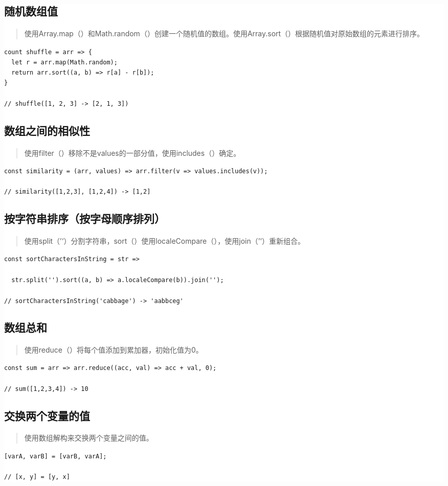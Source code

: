 ## 随机数组值

> 使用Array.map（）和Math.random（）创建一个随机值的数组。使用Array.sort（）根据随机值对原始数组的元素进行排序。

```
count shuffle = arr => {
  let r = arr.map(Math.random);
  return arr.sort((a, b) => r[a] - r[b]);
}

// shuffle([1, 2, 3] -> [2, 1, 3])
```

## 数组之间的相似性

> 使用filter（）移除不是values的一部分值，使用includes（）确定。

```
const similarity = (arr, values) => arr.filter(v => values.includes(v));

// similarity([1,2,3], [1,2,4]) -> [1,2]
```

## 按字符串排序（按字母顺序排列）

> 使用split（’‘）分割字符串，sort（）使用localeCompare（），使用join（’‘）重新组合。

```
const sortCharactersInString = str =>

  str.split('').sort((a, b) => a.localeCompare(b)).join('');

// sortCharactersInString('cabbage') -> 'aabbceg'
```

## 数组总和

> 使用reduce（）将每个值添加到累加器，初始化值为0。

```
const sum = arr => arr.reduce((acc, val) => acc + val, 0);

// sum([1,2,3,4]) -> 10
```

## 交换两个变量的值

> 使用数组解构来交换两个变量之间的值。

```
[varA, varB] = [varB, varA];

// [x, y] = [y, x]
```
